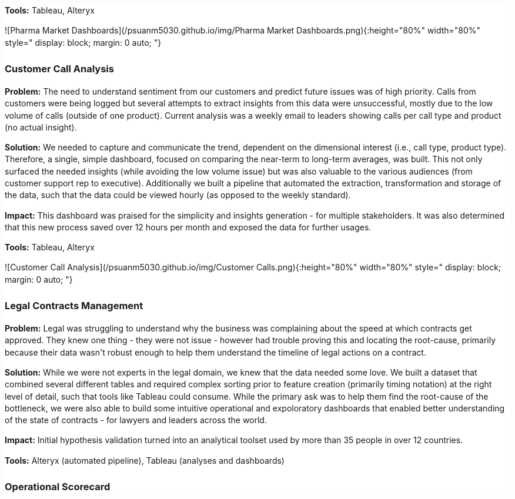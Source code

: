 **Tools:** Tableau, Alteryx  

![Pharma Market Dashboards](/psuanm5030.github.io/img/Pharma Market Dashboards.png){:height="80%" width="80%" style="
    display: block;
    margin: 0 auto;
"}

### Customer Call Analysis

**Problem:** The need to understand sentiment from our customers and predict future issues was of high priority.  Calls from customers were being logged but several attempts to extract insights from this data were unsuccessful, mostly due to the low volume of calls (outside of one product).  Current analysis was a weekly email to leaders showing calls per call type and product (no actual insight).  

**Solution:** We needed to capture and communicate the trend, dependent on the dimensional interest (i.e., call type, product type).  Therefore, a single, simple dashboard, focused on comparing the near-term to long-term averages, was built.  This not only surfaced the needed insights (while avoiding the low volume issue) but was also valuable to the various audiences (from customer support rep to executive).  Additionally we built a pipeline that automated the extraction, transformation and storage of the data, such that the data could be viewed hourly (as opposed to the weekly standard).

**Impact:** This dashboard was praised for the simplicity and insights generation - for multiple stakeholders.  It was also determined that this new process saved over 12 hours per month and exposed the data for further usages.
 
**Tools:** Tableau, Alteryx  

![Customer Call Analysis](/psuanm5030.github.io/img/Customer Calls.png){:height="80%" width="80%" style="
    display: block;
    margin: 0 auto;
"}

### Legal Contracts Management

**Problem:** Legal was struggling to understand why the business was complaining about the speed at which contracts get approved.  They knew one thing - they were not issue - however had trouble proving this and locating the root-cause, primarily because their data wasn't robust enough to help them understand the timeline of legal actions on a contract.  

**Solution:** While we were not experts in the legal domain, we knew that the data needed some love.  We built a dataset that combined several different tables and required complex sorting prior to feature creation (primarily timing notation) at the right level of detail, such that tools like Tableau could consume.  While the primary ask was to help them find the root-cause of the bottleneck, we were also able to build some intuitive operational and expoloratory dashboards that enabled better understanding of the state of contracts - for lawyers and leaders across the world.  
 
**Impact:** Initial hypothesis validation turned into an analytical toolset used by more than 35 people in over 12 countries.    

**Tools:** Alteryx (automated pipeline), Tableau (analyses and dashboards)  


### Operational Scorecard
